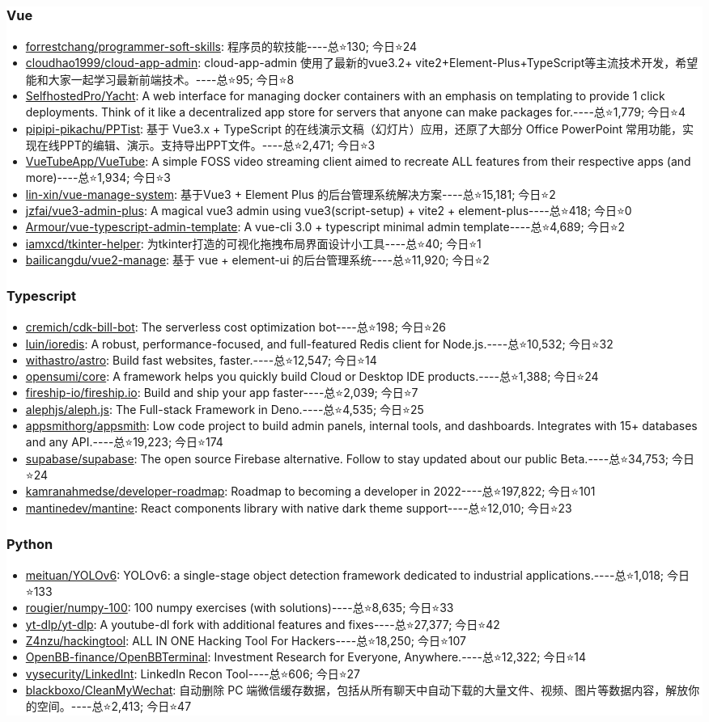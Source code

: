 ### Vue 
- [forrestchang/programmer-soft-skills](https://github.com/forrestchang/programmer-soft-skills): 程序员的软技能----总⭐️130; 今日⭐️24 
- [cloudhao1999/cloud-app-admin](https://github.com/cloudhao1999/cloud-app-admin): cloud-app-admin 使用了最新的vue3.2+ vite2+Element-Plus+TypeScript等主流技术开发，希望能和大家一起学习最新前端技术。----总⭐️95; 今日⭐️8 
- [SelfhostedPro/Yacht](https://github.com/SelfhostedPro/Yacht): A web interface for managing docker containers with an emphasis on templating to provide 1 click deployments. Think of it like a decentralized app store for servers that anyone can make packages for.----总⭐️1,779; 今日⭐️4 
- [pipipi-pikachu/PPTist](https://github.com/pipipi-pikachu/PPTist): 基于 Vue3.x + TypeScript 的在线演示文稿（幻灯片）应用，还原了大部分 Office PowerPoint 常用功能，实现在线PPT的编辑、演示。支持导出PPT文件。----总⭐️2,471; 今日⭐️3 
- [VueTubeApp/VueTube](https://github.com/VueTubeApp/VueTube): A simple FOSS video streaming client aimed to recreate ALL features from their respective apps (and more)----总⭐️1,934; 今日⭐️3 
- [lin-xin/vue-manage-system](https://github.com/lin-xin/vue-manage-system): 基于Vue3 + Element Plus 的后台管理系统解决方案----总⭐️15,181; 今日⭐️2 
- [jzfai/vue3-admin-plus](https://github.com/jzfai/vue3-admin-plus): A magical vue3 admin using vue3(script-setup) + vite2 + element-plus----总⭐️418; 今日⭐️0 
- [Armour/vue-typescript-admin-template](https://github.com/Armour/vue-typescript-admin-template): A vue-cli 3.0 + typescript minimal admin template----总⭐️4,689; 今日⭐️2 
- [iamxcd/tkinter-helper](https://github.com/iamxcd/tkinter-helper): 为tkinter打造的可视化拖拽布局界面设计小工具----总⭐️40; 今日⭐️1 
- [bailicangdu/vue2-manage](https://github.com/bailicangdu/vue2-manage): 基于 vue + element-ui 的后台管理系统----总⭐️11,920; 今日⭐️2 

### Typescript 
- [cremich/cdk-bill-bot](https://github.com/cremich/cdk-bill-bot): The serverless cost optimization bot----总⭐️198; 今日⭐️26 
- [luin/ioredis](https://github.com/luin/ioredis): A robust, performance-focused, and full-featured Redis client for Node.js.----总⭐️10,532; 今日⭐️32 
- [withastro/astro](https://github.com/withastro/astro): Build fast websites, faster.----总⭐️12,547; 今日⭐️14 
- [opensumi/core](https://github.com/opensumi/core): A framework helps you quickly build Cloud or Desktop IDE products.----总⭐️1,388; 今日⭐️24 
- [fireship-io/fireship.io](https://github.com/fireship-io/fireship.io): Build and ship your app faster----总⭐️2,039; 今日⭐️7 
- [alephjs/aleph.js](https://github.com/alephjs/aleph.js): The Full-stack Framework in Deno.----总⭐️4,535; 今日⭐️25 
- [appsmithorg/appsmith](https://github.com/appsmithorg/appsmith): Low code project to build admin panels, internal tools, and dashboards. Integrates with 15+ databases and any API.----总⭐️19,223; 今日⭐️174 
- [supabase/supabase](https://github.com/supabase/supabase): The open source Firebase alternative. Follow to stay updated about our public Beta.----总⭐️34,753; 今日⭐️24 
- [kamranahmedse/developer-roadmap](https://github.com/kamranahmedse/developer-roadmap): Roadmap to becoming a developer in 2022----总⭐️197,822; 今日⭐️101 
- [mantinedev/mantine](https://github.com/mantinedev/mantine): React components library with native dark theme support----总⭐️12,010; 今日⭐️23 

### Python 
- [meituan/YOLOv6](https://github.com/meituan/YOLOv6): YOLOv6: a single-stage object detection framework dedicated to industrial applications.----总⭐️1,018; 今日⭐️133 
- [rougier/numpy-100](https://github.com/rougier/numpy-100): 100 numpy exercises (with solutions)----总⭐️8,635; 今日⭐️33 
- [yt-dlp/yt-dlp](https://github.com/yt-dlp/yt-dlp): A youtube-dl fork with additional features and fixes----总⭐️27,377; 今日⭐️42 
- [Z4nzu/hackingtool](https://github.com/Z4nzu/hackingtool): ALL IN ONE Hacking Tool For Hackers----总⭐️18,250; 今日⭐️107 
- [OpenBB-finance/OpenBBTerminal](https://github.com/OpenBB-finance/OpenBBTerminal): Investment Research for Everyone, Anywhere.----总⭐️12,322; 今日⭐️14 
- [vysecurity/LinkedInt](https://github.com/vysecurity/LinkedInt): LinkedIn Recon Tool----总⭐️606; 今日⭐️27 
- [blackboxo/CleanMyWechat](https://github.com/blackboxo/CleanMyWechat): 自动删除 PC 端微信缓存数据，包括从所有聊天中自动下载的大量文件、视频、图片等数据内容，解放你的空间。----总⭐️2,413; 今日⭐️47 
